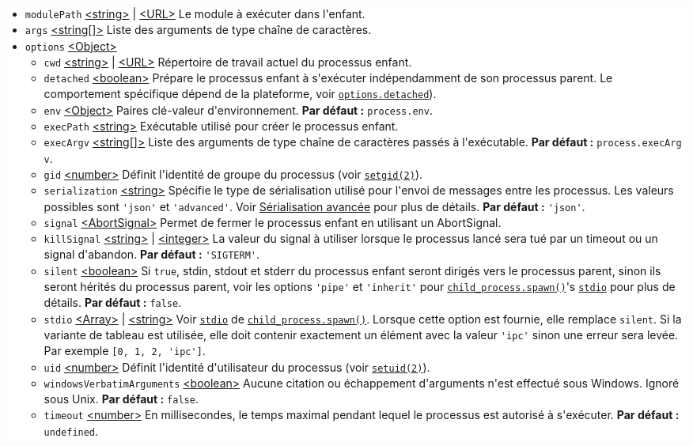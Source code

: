 - `modulePath` [\<string\>](https://developer.mozilla.org/en-US/docs/Web/JavaScript/Data_structures#String_type) | [\<URL\>](/fr/nodejs/api/url#the-whatwg-url-api) Le module à exécuter dans l'enfant.
- `args` [\<string[]\>](https://developer.mozilla.org/en-US/docs/Web/JavaScript/Data_structures#String_type) Liste des arguments de type chaîne de caractères.
- `options` [\<Object\>](https://developer.mozilla.org/en-US/docs/Web/JavaScript/Reference/Global_Objects/Object)
    - `cwd` [\<string\>](https://developer.mozilla.org/en-US/docs/Web/JavaScript/Data_structures#String_type) | [\<URL\>](/fr/nodejs/api/url#the-whatwg-url-api) Répertoire de travail actuel du processus enfant.
    - `detached` [\<boolean\>](https://developer.mozilla.org/en-US/docs/Web/JavaScript/Data_structures#Boolean_type) Prépare le processus enfant à s'exécuter indépendamment de son processus parent. Le comportement spécifique dépend de la plateforme, voir [`options.detached`](/fr/nodejs/api/child_process#optionsdetached)).
    - `env` [\<Object\>](https://developer.mozilla.org/en-US/docs/Web/JavaScript/Reference/Global_Objects/Object) Paires clé-valeur d'environnement. **Par défaut :** `process.env`.
    - `execPath` [\<string\>](https://developer.mozilla.org/en-US/docs/Web/JavaScript/Data_structures#String_type) Exécutable utilisé pour créer le processus enfant.
    - `execArgv` [\<string[]\>](https://developer.mozilla.org/en-US/docs/Web/JavaScript/Data_structures#String_type) Liste des arguments de type chaîne de caractères passés à l'exécutable. **Par défaut :** `process.execArgv`.
    - `gid` [\<number\>](https://developer.mozilla.org/en-US/docs/Web/JavaScript/Data_structures#Number_type) Définit l'identité de groupe du processus (voir [`setgid(2)`](http://man7.org/linux/man-pages/man2/setgid.2)).
    - `serialization` [\<string\>](https://developer.mozilla.org/en-US/docs/Web/JavaScript/Data_structures#String_type) Spécifie le type de sérialisation utilisé pour l'envoi de messages entre les processus. Les valeurs possibles sont `'json'` et `'advanced'`. Voir [Sérialisation avancée](/fr/nodejs/api/child_process#advanced-serialization) pour plus de détails. **Par défaut :** `'json'`.
    - `signal` [\<AbortSignal\>](/fr/nodejs/api/globals#class-abortsignal) Permet de fermer le processus enfant en utilisant un AbortSignal.
    - `killSignal` [\<string\>](https://developer.mozilla.org/en-US/docs/Web/JavaScript/Data_structures#String_type) | [\<integer\>](https://developer.mozilla.org/en-US/docs/Web/JavaScript/Data_structures#Number_type) La valeur du signal à utiliser lorsque le processus lancé sera tué par un timeout ou un signal d'abandon. **Par défaut :** `'SIGTERM'`.
    - `silent` [\<boolean\>](https://developer.mozilla.org/en-US/docs/Web/JavaScript/Data_structures#Boolean_type) Si `true`, stdin, stdout et stderr du processus enfant seront dirigés vers le processus parent, sinon ils seront hérités du processus parent, voir les options `'pipe'` et `'inherit'` pour [`child_process.spawn()`](/fr/nodejs/api/child_process#child_processspawncommand-args-options)'s [`stdio`](/fr/nodejs/api/child_process#optionsstdio) pour plus de détails. **Par défaut :** `false`.
    - `stdio` [\<Array\>](https://developer.mozilla.org/en-US/docs/Web/JavaScript/Reference/Global_Objects/Array) | [\<string\>](https://developer.mozilla.org/en-US/docs/Web/JavaScript/Data_structures#String_type) Voir [`stdio`](/fr/nodejs/api/child_process#optionsstdio) de [`child_process.spawn()`](/fr/nodejs/api/child_process#child_processspawncommand-args-options). Lorsque cette option est fournie, elle remplace `silent`. Si la variante de tableau est utilisée, elle doit contenir exactement un élément avec la valeur `'ipc'` sinon une erreur sera levée. Par exemple `[0, 1, 2, 'ipc']`.
    - `uid` [\<number\>](https://developer.mozilla.org/en-US/docs/Web/JavaScript/Data_structures#Number_type) Définit l'identité d'utilisateur du processus (voir [`setuid(2)`](http://man7.org/linux/man-pages/man2/setuid.2)).
    - `windowsVerbatimArguments` [\<boolean\>](https://developer.mozilla.org/en-US/docs/Web/JavaScript/Data_structures#Boolean_type) Aucune citation ou échappement d'arguments n'est effectué sous Windows. Ignoré sous Unix. **Par défaut :** `false`.
    - `timeout` [\<number\>](https://developer.mozilla.org/en-US/docs/Web/JavaScript/Data_structures#Number_type) En millisecondes, le temps maximal pendant lequel le processus est autorisé à s'exécuter. **Par défaut :** `undefined`.

